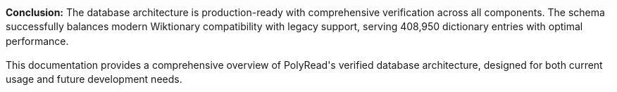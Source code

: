 **Conclusion:** The database architecture is production-ready with comprehensive verification across all components. The schema successfully balances modern Wiktionary compatibility with legacy support, serving 408,950 dictionary entries with optimal performance.

This documentation provides a comprehensive overview of PolyRead's verified database architecture, designed for both current usage and future development needs.